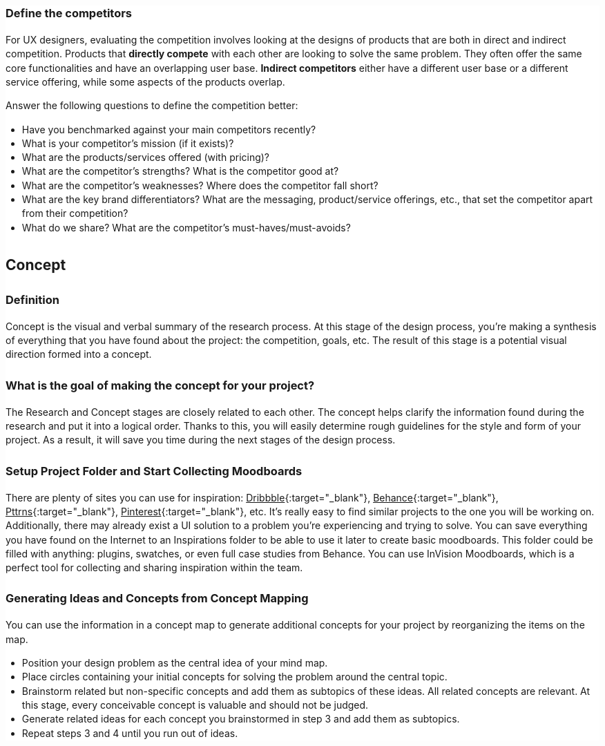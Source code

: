 
### Define the competitors
For UX designers, evaluating the competition involves looking at the designs of products that are both in direct and indirect competition. Products that **directly compete** with each other are looking to solve the same problem. They often offer the same core functionalities and have an overlapping user base. **Indirect competitors** either have a different user base or a different service offering, while some aspects of the products overlap.

Answer the following questions to define the competition better:

- Have you benchmarked against your main competitors recently?
- What is your competitor’s mission (if it exists)?
- What are the products/services offered (with pricing)?
- What are the competitor’s strengths? What is the competitor good at?
- What are the competitor’s weaknesses? Where does the competitor fall short?
- What are the key brand differentiators? What are the messaging, product/service offerings, etc., that set the competitor apart from their competition?
- What do we share? What are the competitor’s must-haves/must-avoids?

## Concept
### Definition
Concept is the visual and verbal summary of the research process. At this stage of the design process, you’re making a synthesis of everything that you have found about the project: the competition, goals, etc. The result of this stage is a potential visual direction formed into a concept.

### What is the goal of making the concept for your project?
The Research and Concept stages are closely related to each other. The concept helps clarify the information found during the research and put it into a logical order. Thanks to this, you will easily determine rough guidelines for the style and form of your project. As a result, it will save you time during the next stages of the design process.

### Setup Project Folder and Start Collecting Moodboards
There are plenty of sites you can use for inspiration: [Dribbble](https://dribbble.com/){:target="_blank"}, [Behance](https://www.behance.net/){:target="_blank"}, [Pttrns](https://pttrns.com/){:target="_blank"}, [Pinterest](https://pl.pinterest.com/){:target="_blank"}, etc. It’s really easy to find similar projects to the one you will be working on. Additionally, there may already exist a UI solution to a problem you’re experiencing and trying to solve.
You can save everything you have found on the Internet to an Inspirations folder to be able to use it later to create basic moodboards. This folder could be filled with anything: plugins, swatches, or even full case studies from Behance. You can use InVision Moodboards, which is a perfect tool for collecting and sharing inspiration within the team.

### Generating Ideas and Concepts from Concept Mapping
You can use the information in a concept map to generate additional concepts for your project by reorganizing the items on the map.
- Position your design problem as the central idea of your mind map.
- Place circles containing your initial concepts for solving the problem around the central topic.
- Brainstorm related but non-specific concepts and add them as subtopics of these ideas. All related concepts are relevant. At this stage, every conceivable concept is valuable and should not be judged.
- Generate related ideas for each concept you brainstormed in step 3 and add them as subtopics.
- Repeat steps 3 and 4 until you run out of ideas.
